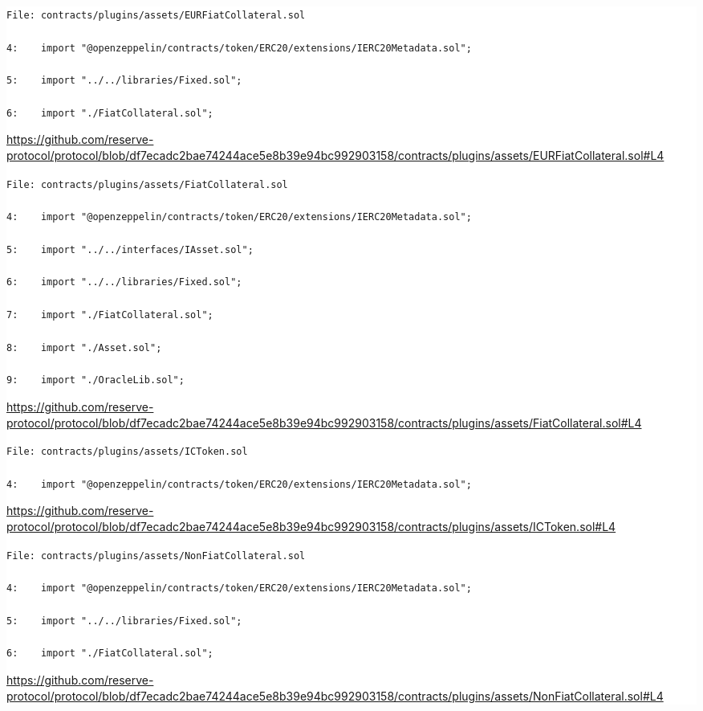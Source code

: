 ```solidity
File: contracts/plugins/assets/EURFiatCollateral.sol

4:    import "@openzeppelin/contracts/token/ERC20/extensions/IERC20Metadata.sol";

5:    import "../../libraries/Fixed.sol";

6:    import "./FiatCollateral.sol";

```
https://github.com/reserve-protocol/protocol/blob/df7ecadc2bae74244ace5e8b39e94bc992903158/contracts/plugins/assets/EURFiatCollateral.sol#L4

```solidity
File: contracts/plugins/assets/FiatCollateral.sol

4:    import "@openzeppelin/contracts/token/ERC20/extensions/IERC20Metadata.sol";

5:    import "../../interfaces/IAsset.sol";

6:    import "../../libraries/Fixed.sol";

7:    import "./FiatCollateral.sol";

8:    import "./Asset.sol";

9:    import "./OracleLib.sol";

```
https://github.com/reserve-protocol/protocol/blob/df7ecadc2bae74244ace5e8b39e94bc992903158/contracts/plugins/assets/FiatCollateral.sol#L4

```solidity
File: contracts/plugins/assets/ICToken.sol

4:    import "@openzeppelin/contracts/token/ERC20/extensions/IERC20Metadata.sol";

```
https://github.com/reserve-protocol/protocol/blob/df7ecadc2bae74244ace5e8b39e94bc992903158/contracts/plugins/assets/ICToken.sol#L4

```solidity
File: contracts/plugins/assets/NonFiatCollateral.sol

4:    import "@openzeppelin/contracts/token/ERC20/extensions/IERC20Metadata.sol";

5:    import "../../libraries/Fixed.sol";

6:    import "./FiatCollateral.sol";

```
https://github.com/reserve-protocol/protocol/blob/df7ecadc2bae74244ace5e8b39e94bc992903158/contracts/plugins/assets/NonFiatCollateral.sol#L4
